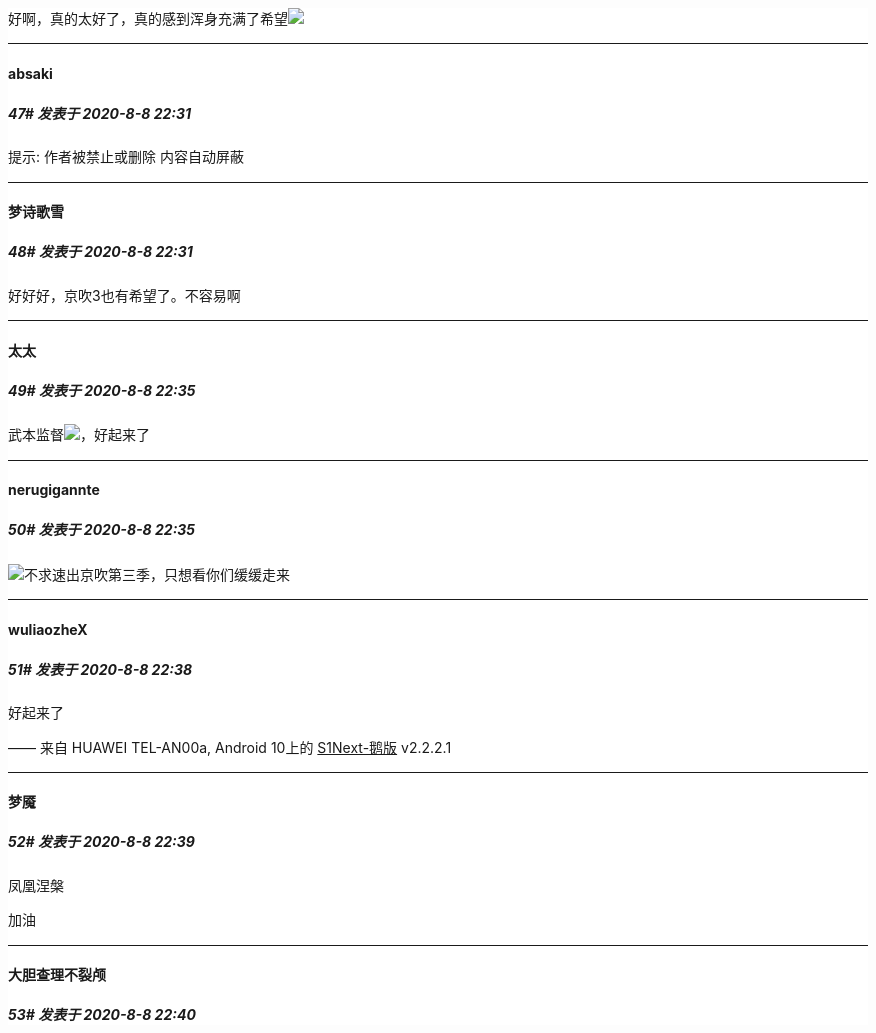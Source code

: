 好啊，真的太好了，真的感到浑身充满了希望<img src="https://static.stage1st.com/image/smiley/face2017/186.png" referrerpolicy="no-referrer">

*****

####  absaki  
##### 47#       发表于 2020-8-8 22:31

提示: 作者被禁止或删除 内容自动屏蔽

*****

####  梦诗歌雪  
##### 48#       发表于 2020-8-8 22:31

好好好，京吹3也有希望了。不容易啊

*****

####  太太  
##### 49#       发表于 2020-8-8 22:35

武本监督<img src="https://static.stage1st.com/image/smiley/face2017/138.png" referrerpolicy="no-referrer">，好起来了

*****

####  nerugigannte  
##### 50#       发表于 2020-8-8 22:35

<img src="https://static.stage1st.com/image/smiley/face2017/138.png" referrerpolicy="no-referrer">不求速出京吹第三季，只想看你们缓缓走来

*****

####  wuliaozheX  
##### 51#       发表于 2020-8-8 22:38

好起来了

—— 来自 HUAWEI TEL-AN00a, Android 10上的 [S1Next-鹅版](https://github.com/ykrank/S1-Next/releases) v2.2.2.1

*****

####  梦魇  
##### 52#       发表于 2020-8-8 22:39

凤凰涅槃 

加油

*****

####  大胆查理不裂颅  
##### 53#       发表于 2020-8-8 22:40
